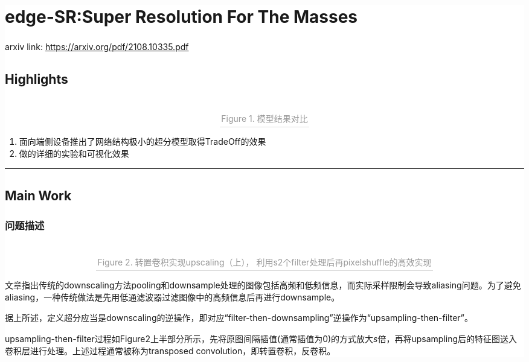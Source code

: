 # edge-SR:Super Resolution For The Masses

arxiv link: https://arxiv.org/pdf/2108.10335.pdf

## Highlights

<center>
   <img style="border-radius: 0.3125em;
    box-shadow: 0 2px 4px 0 rgba(34,36,38,.12),0 2px 10px 0 rgba(34,36,38,.08);" src="https://pdf.cdn.readpaper.com/parsed/fetch_target/e1b1c5707aa288169be83aa6bc81126d_0_Figure_1.png" width = "65%" alt=""/>
    <br>
    <div style="color:orange; border-bottom: 1px solid #d9d9d9;
    display: inline-block;
    color: #999;
    padding: 2px;">
      Figure 1. 模型结果对比
    </div>
</center>

1. 面向端侧设备推出了网络结构极小的超分模型取得TradeOff的效果
2. 做的详细的实验和可视化效果

---

## Main Work

### 问题描述

<center>
   <img style="border-radius: 0.3125em;
    box-shadow: 0 2px 4px 0 rgba(34,36,38,.12),0 2px 10px 0 rgba(34,36,38,.08);" src="https://pdf.cdn.readpaper.com/parsed/fetch_target/e1b1c5707aa288169be83aa6bc81126d_2_Figure_2.png" width = "65%" alt=""/>
    <br>
    <div style="color:orange; border-bottom: 1px solid #d9d9d9;
    display: inline-block;
    color: #999;
    padding: 2px;">
      Figure 2. 转置卷积实现upscaling（上）， 利用s2个filter处理后再pixelshuffle的高效实现
    </div>
</center>

文章指出传统的downscaling方法pooling和downsample处理的图像包括高频和低频信息，而实际采样限制会导致aliasing问题。为了避免aliasing，一种传统做法是先用低通滤波器过滤图像中的高频信息后再进行downsample。

据上所述，定义超分应当是downscaling的逆操作，即对应“filter-then-downsampling”逆操作为“upsampling-then-filter”。

upsampling-then-filter过程如Figure2上半部分所示，先将原图间隔插值(通常插值为0)的方式放大$s$倍，再将upsampling后的特征图送入卷积层进行处理。上述过程通常被称为transposed convolution，即转置卷积，反卷积。
